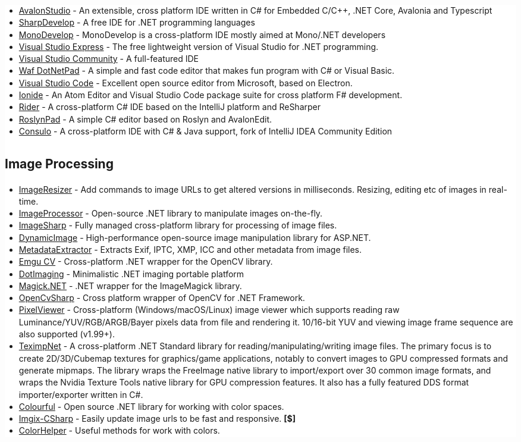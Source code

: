 * [AvalonStudio](https://github.com/VitalElement/AvalonStudio) - An extensible, cross platform IDE written in C# for Embedded C/C++, .NET Core, Avalonia and Typescript
* [SharpDevelop](https://github.com/icsharpcode/SharpDevelop) - A free IDE for .NET programming languages
* [MonoDevelop](https://github.com/mono/monodevelop) - MonoDevelop is a cross-platform IDE mostly aimed at Mono/.NET developers
* [Visual Studio Express](https://visualstudio.microsoft.com/vs/express/) - The free lightweight version of Visual Studio for .NET programming.
* [Visual Studio Community](https://visualstudio.microsoft.com/vs/community/) - A full-featured IDE
* [Waf DotNetPad](https://jbe2277.github.io/dotnetpad/) - A simple and fast code editor that makes fun program with C# or Visual Basic.
* [Visual Studio Code](https://code.visualstudio.com/) - Excellent open source editor from Microsoft, based on Electron.
* [Ionide](http://ionide.io/) - An Atom Editor and Visual Studio Code package suite for cross platform F# development.
* [Rider](https://www.jetbrains.com/rider/) - A cross-platform C# IDE based on the IntelliJ platform and ReSharper
* [RoslynPad](https://github.com/aelij/RoslynPad) - A simple C# editor based on Roslyn and AvalonEdit.
* [Consulo](https://consulo.io) - A cross-platform IDE with C# & Java support, fork of IntelliJ IDEA Community Edition

## Image Processing

* [ImageResizer](https://imageresizing.net/) - Add commands to image URLs to get altered versions in milliseconds. Resizing, editing etc of images in real-time.
* [ImageProcessor](https://github.com/JimBobSquarePants/ImageProcessor) - Open-source .NET library to manipulate images on-the-fly.
* [ImageSharp](https://github.com/SixLabors/ImageSharp) - Fully managed cross-platform library for processing of image files.
* [DynamicImage](https://dynamicimage.apphb.com/) - High-performance open-source image manipulation library for ASP.NET.
* [MetadataExtractor](https://github.com/drewnoakes/metadata-extractor-dotnet) - Extracts Exif, IPTC, XMP, ICC and other metadata from image files.
* [Emgu CV](http://www.emgu.com/wiki/index.php/Main_Page) - Cross-platform .NET wrapper for the OpenCV library.
* [DotImaging](https://github.com/dajuric/dot-imaging) - Minimalistic .NET imaging portable platform
* [Magick.NET](https://github.com/dlemstra/Magick.NET) - .NET wrapper for the ImageMagick library.
* [OpenCvSharp](https://github.com/shimat/opencvsharp/) - Cross platform wrapper of OpenCV for .NET Framework.
* [PixelViewer](https://github.com/carina-studio/PixelViewer) - Cross-platform (Windows/macOS/Linux) image viewer which supports reading raw Luminance/YUV/RGB/ARGB/Bayer pixels data from file and rendering it. 10/16-bit YUV and viewing image frame sequence are also supported (v1.99+).
* [TeximpNet](https://bitbucket.org/Starnick/teximpnet) - A cross-platform .NET Standard library for reading/manipulating/writing image files. The primary focus is to create 2D/3D/Cubemap textures for graphics/game applications, notably to convert images to GPU compressed formats and generate mipmaps.  The library wraps the FreeImage native library to import/export over 30 common image formats, and wraps the Nvidia Texture Tools native library for GPU compression features. It also has a fully featured DDS format importer/exporter written in C#.
* [Colourful](https://github.com/tompazourek/Colourful) - Open source .NET library for working with color spaces.
* [Imgix-CSharp](https://docs.imgix.com/libraries/imgix-csharp) - Easily update image urls to be fast and responsive. **[$]**
* [ColorHelper](https://github.com/iamartyom/ColorHelper) - Useful methods for work with colors.
